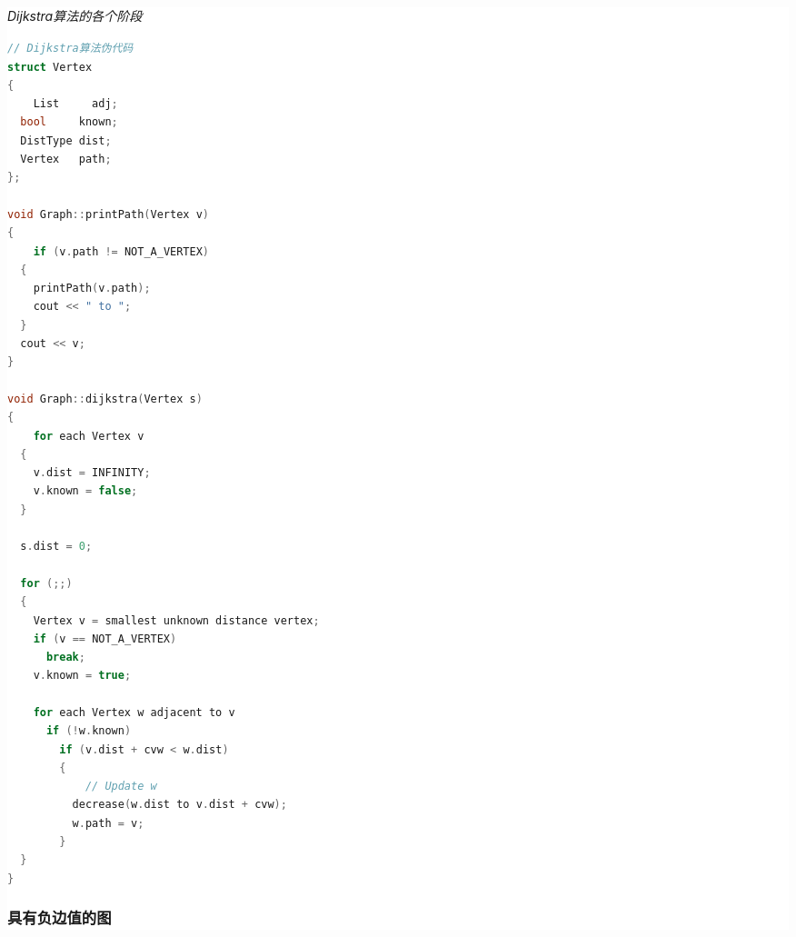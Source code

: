 *Dijkstra算法的各个阶段*

```c++
// Dijkstra算法伪代码
struct Vertex
{
	List     adj;
  bool     known;
  DistType dist;
  Vertex   path;
};

void Graph::printPath(Vertex v)
{
	if (v.path != NOT_A_VERTEX)
  {
  	printPath(v.path);
    cout << " to ";
  }
  cout << v;
}

void Graph::dijkstra(Vertex s)
{
	for each Vertex v
  {
  	v.dist = INFINITY;
    v.known = false;
  }
  
  s.dist = 0;
  
  for (;;)
  {
  	Vertex v = smallest unknown distance vertex;
    if (v == NOT_A_VERTEX)
      break;
    v.known = true;
    
    for each Vertex w adjacent to v
      if (!w.known)
        if (v.dist + cvw < w.dist)
        {
        	// Update w
          decrease(w.dist to v.dist + cvw);
          w.path = v;
        }
  }
}
```

### 具有负边值的图
